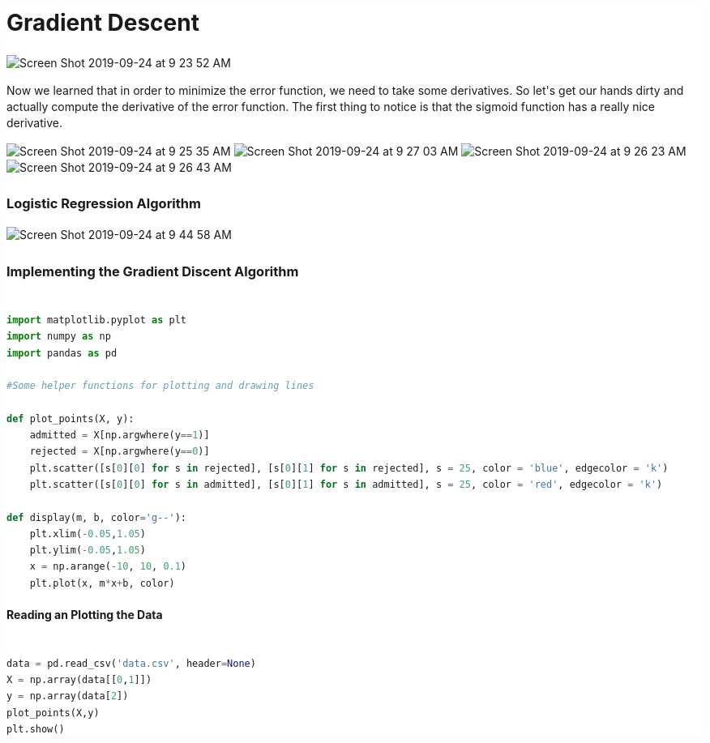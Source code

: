 # Gradient Descent

<img width="634" alt="Screen Shot 2019-09-24 at 9 23 52 AM" src="https://user-images.githubusercontent.com/46575719/65515302-0a98b800-dead-11e9-8e12-8023f3d3ad98.png">
 
 Now we learned that in order to minimize the error function, we need to take some derivatives. 
 So let's get our hands dirty and actually compute the derivative of the error function. 
 The first thing to notice is that the sigmoid function has a really nice derivative.

<img width="798" alt="Screen Shot 2019-09-24 at 9 25 35 AM" src="https://user-images.githubusercontent.com/46575719/65515577-86930000-dead-11e9-9841-68e2a82323a6.png">

<img width="791" alt="Screen Shot 2019-09-24 at 9 27 03 AM" src="https://user-images.githubusercontent.com/46575719/65515581-86930000-dead-11e9-97ac-934a0cb09813.png">

<img width="800" alt="Screen Shot 2019-09-24 at 9 26 23 AM" src="https://user-images.githubusercontent.com/46575719/65515580-86930000-dead-11e9-8101-e039a9c83a6f.png">

<img width="802" alt="Screen Shot 2019-09-24 at 9 26 43 AM" src="https://user-images.githubusercontent.com/46575719/65515579-86930000-dead-11e9-90c0-8b6d0ce2cbaf.png">


### Logistic Regression Algorithm

<img width="780" alt="Screen Shot 2019-09-24 at 9 44 58 AM" src="https://user-images.githubusercontent.com/46575719/65516989-028e4780-deb0-11e9-83ef-cd2f6233e686.png">

### Implementing the Gradient Discent Algorithm

```python

import matplotlib.pyplot as plt
import numpy as np
import pandas as pd

#Some helper functions for plotting and drawing lines

def plot_points(X, y):
    admitted = X[np.argwhere(y==1)]
    rejected = X[np.argwhere(y==0)]
    plt.scatter([s[0][0] for s in rejected], [s[0][1] for s in rejected], s = 25, color = 'blue', edgecolor = 'k')
    plt.scatter([s[0][0] for s in admitted], [s[0][1] for s in admitted], s = 25, color = 'red', edgecolor = 'k')

def display(m, b, color='g--'):
    plt.xlim(-0.05,1.05)
    plt.ylim(-0.05,1.05)
    x = np.arange(-10, 10, 0.1)
    plt.plot(x, m*x+b, color)

```

#### Reading an Plotting the Data

```python

data = pd.read_csv('data.csv', header=None)
X = np.array(data[[0,1]])
y = np.array(data[2])
plot_points(X,y)
plt.show()

```

